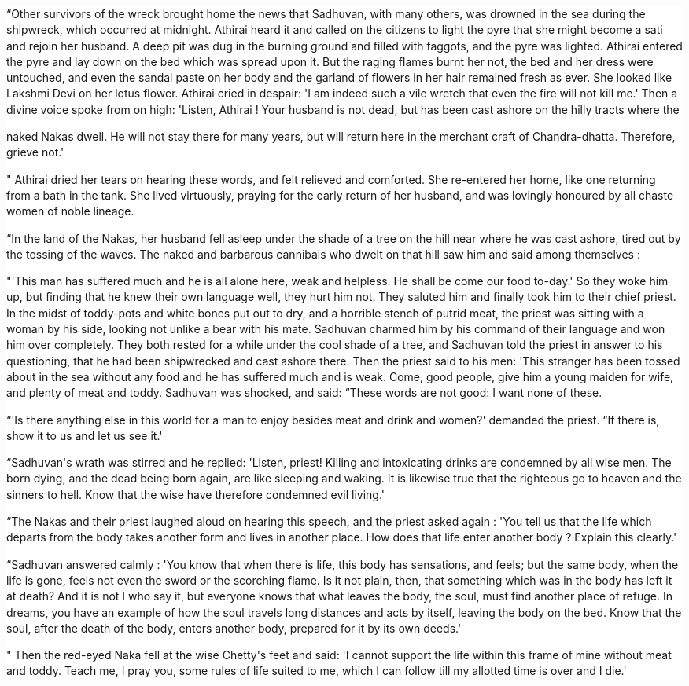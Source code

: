 “Other survivors of the wreck brought home the news that Sadhuvan, with many others, was drowned in the sea during the shipwreck, which occurred at midnight. Athirai heard it and called on the citizens to light the pyre that she might become a sati and rejoin her husband. A deep pit was dug in the burning ground and filled with faggots, and the pyre was lighted. Athirai entered the pyre and lay down on the bed which was spread upon it. But the raging flames burnt her not, the bed and her dress were untouched, and even the sandal paste on her body and the garland of flowers in her hair remained fresh as ever. She looked like Lakshmi Devi on her lotus flower. Athirai cried in despair: 'I am indeed such a vile wretch that even the fire will not kill me.' Then a divine voice spoke from on high: 'Listen, Athirai ! Your husband is not dead, but has been cast ashore on the hilly tracts where the  

naked Nakas dwell. He will not stay there for many years, but will return here in the merchant craft of Chandra-dhatta. Therefore, grieve not.'  

" Athirai dried her tears on hearing these words, and felt relieved and comforted. She re-entered her home, like one returning from a bath in the tank. She lived virtuously, praying for the early return of her husband, and was lovingly honoured by all chaste women of noble lineage.  

“In the land of the Nakas, her husband fell asleep under the shade of a tree on the hill near where he was cast ashore, tired out by the tossing of the waves. The naked and barbarous cannibals who dwelt on that hill saw him and said among themselves :  

"'This man has suffered much and he is all alone here, weak and helpless. He shall be come our food to-day.' So they woke him up, but finding that he knew their own language well, they hurt him not. They saluted him and finally took him to their chief priest. In the midst of toddy-pots and white bones put out to dry, and a horrible stench of putrid meat, the priest was sitting with a woman by his side, looking not unlike a bear with his mate. Sadhuvan charmed him by his command of their language and won him over completely. They both rested for a while under the cool shade of a tree, and Sadhuvan told the priest in answer to his questioning, that he had been shipwrecked and cast ashore there. Then the priest said to his men: 'This stranger has been tossed about in the sea without any food and he has suffered much and is weak. Come, good people, give him a young maiden for wife, and plenty of meat and toddy. Sadhuvan was shocked, and said: “These words are not good: I want none of these.  

“'Is there anything else in this world for a man to enjoy besides meat and drink and women?' demanded the priest. “If there is, show it to us and let us see it.'  

“Sadhuvan's wrath was stirred and he replied: 'Listen, priest! Killing and intoxicating drinks are condemned by all wise men. The born dying, and the dead being born again, are like sleeping and waking. It is likewise true that the righteous go to heaven and the sinners to hell. Know that the wise have therefore condemned evil living.'  

“The Nakas and their priest laughed aloud on hearing this speech, and the priest asked again : 'You tell us that the life which departs from the body takes another form and lives in another place. How does that life enter another body ? Explain this clearly.'  

“Sadhuvan answered calmly : 'You know that when there is life, this body has sensations, and feels; but the same body, when the life is gone, feels not even the sword or the scorching flame. Is it not plain, then, that something which was in the body has left it at death? And it is not I who say it, but everyone knows that what leaves the body, the soul, must find another place of refuge. In dreams, you have an example of how the soul travels long distances and acts by itself, leaving the body on the bed. Know that the soul, after the death of the body, enters another body, prepared for it by its own deeds.'  

" Then the red-eyed Naka fell at the wise Chetty's feet and said: 'I cannot support the life within this frame of mine without meat and toddy. Teach me, I pray you, some rules of life suited to me, which I can follow till my allotted time is over and I die.'  

